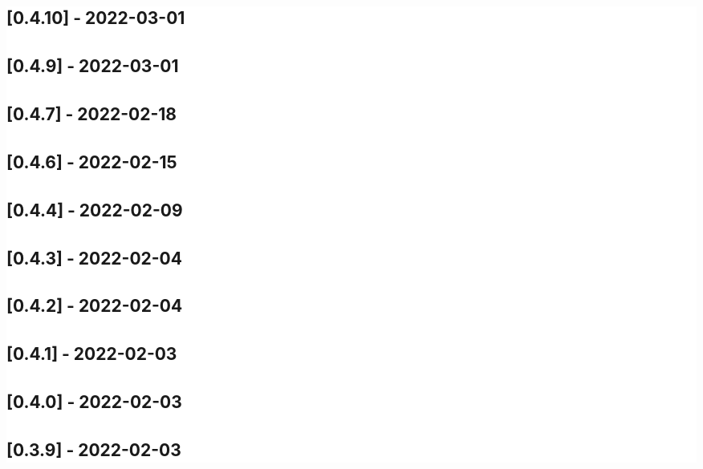 

## [0.4.10] - 2022-03-01


## [0.4.9] - 2022-03-01









## [0.4.7] - 2022-02-18











## [0.4.6] - 2022-02-15









## [0.4.4] - 2022-02-09











## [0.4.3] - 2022-02-04



## [0.4.2] - 2022-02-04



## [0.4.1] - 2022-02-03



## [0.4.0] - 2022-02-03



## [0.3.9] - 2022-02-03
